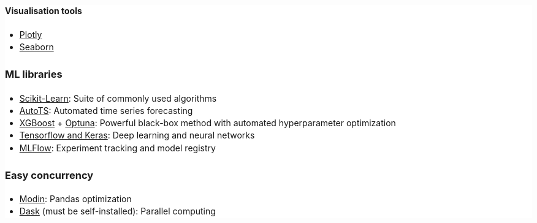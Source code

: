 #### Visualisation tools

- [Plotly](https://plotly.com/python/)
- [Seaborn](https://seaborn.pydata.org/)

### ML libraries

- [Scikit-Learn](https://scikit-learn.org/stable/index.html): Suite of commonly used algorithms
- [AutoTS](https://pypi.org/project/AutoTS/): Automated time series forecasting
- [XGBoost](https://xgboost.readthedocs.io/en/latest/python/python_intro.html) + [Optuna](https://optuna.org/): Powerful black-box method with automated hyperparameter optimization
- [Tensorflow and Keras](https://www.tensorflow.org/api_docs/python/tf): Deep learning and neural networks
- [MLFlow](https://mlflow.org/docs/latest/index.html): Experiment tracking and model registry

### Easy concurrency

- [Modin](https://modin.readthedocs.io/en/latest/#): Pandas optimization
- [Dask](https://dask.org/) (must be self-installed): Parallel computing
